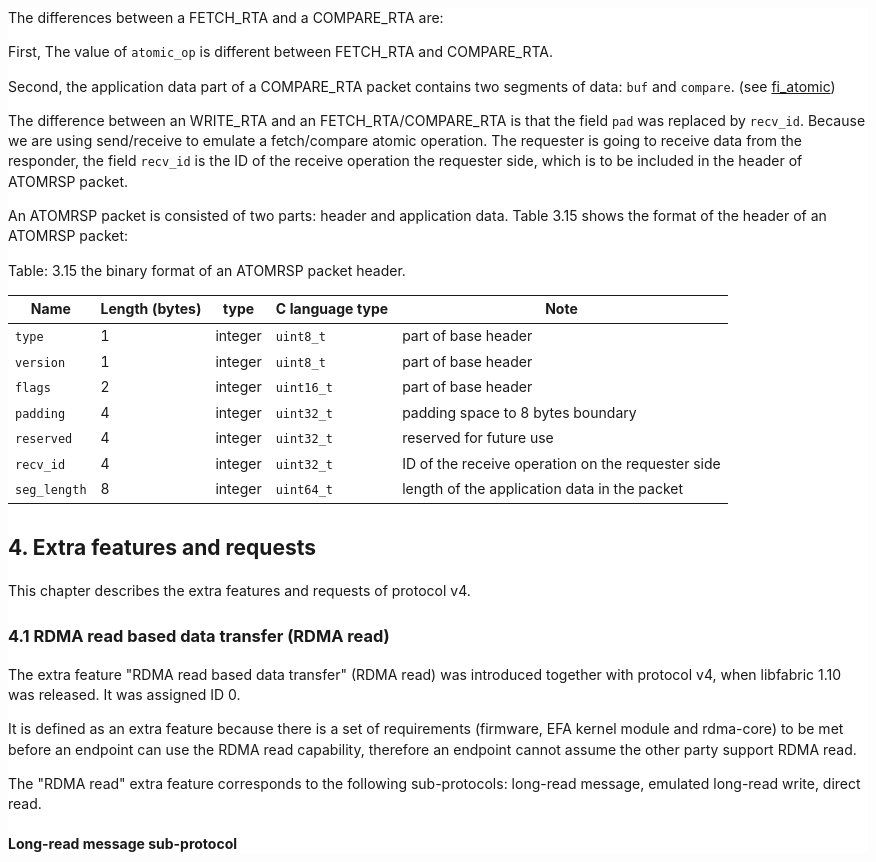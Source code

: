 The differences between a FETCH_RTA and a COMPARE_RTA are:

First, The value of `atomic_op` is different between FETCH_RTA and COMPARE_RTA.

Second, the application data part of a COMPARE_RTA packet contains two segments of data: `buf` and `compare`.
(see [fi_atomic](https://ofiwg.github.io/libfabric/v1.4.0/man/fi_atomic.3.html))

The difference between an WRITE_RTA and an FETCH_RTA/COMPARE_RTA is that the field `pad` was replaced by `recv_id`.
Because we are using send/receive to emulate a fetch/compare atomic operation. The requester is going to receive
data from the responder, the field `recv_id` is the ID of the receive operation the requester side, which is to
be included in the header of ATOMRSP packet.

An ATOMRSP packet is consisted of two parts: header and application data. Table 3.15 shows the format of the header of an ATOMRSP packet:

Table: 3.15 the binary format of an ATOMRSP packet header.

| Name | Length (bytes) | type | C language type | Note |
|-|-|-|-|-|
| `type`           | 1 | integer | `uint8_t`  | part of base header |
| `version`        | 1 | integer | `uint8_t`  | part of base header|
| `flags`          | 2 | integer | `uint16_t` | part of base header |
| `padding`        | 4 | integer | `uint32_t` | padding space to 8 bytes boundary |
| `reserved`       | 4 | integer | `uint32_t` | reserved for future use |
| `recv_id`        | 4 | integer | `uint32_t` | ID of the receive operation on the requester side |
| `seg_length`     | 8 | integer | `uint64_t` | length of the application data in the packet |

## 4. Extra features and requests

This chapter describes the extra features and requests of protocol v4.

### 4.1 RDMA read based data transfer (RDMA read)

The extra feature "RDMA read based data transfer" (RDMA read) was introduced together
with protocol v4, when libfabric 1.10 was released. It was assigned ID 0.

It is defined as an extra feature because there is a set of requirements (firmware,
EFA kernel module and rdma-core) to be met before an endpoint can use the RDMA
read capability, therefore an endpoint cannot assume the other party support RDMA read.

The "RDMA read" extra feature corresponds to the following sub-protocols:
long-read message, emulated long-read write, direct read.

#### Long-read message sub-protocol
